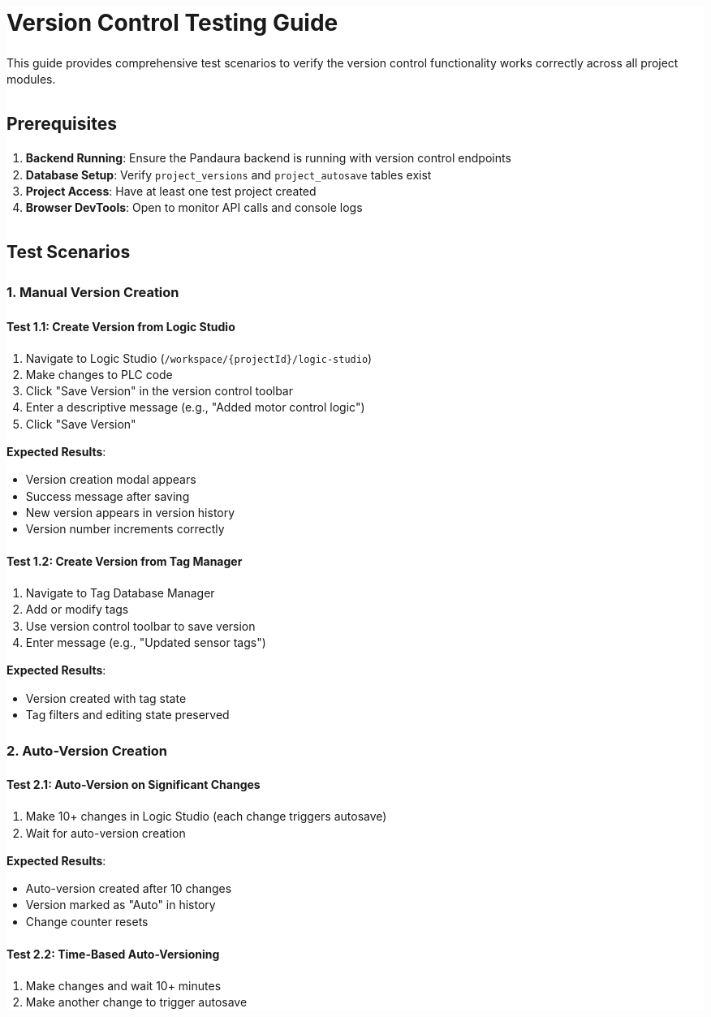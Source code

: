 # Version Control Testing Guide

This guide provides comprehensive test scenarios to verify the version control functionality works correctly across all project modules.

## Prerequisites

1. **Backend Running**: Ensure the Pandaura backend is running with version control endpoints
2. **Database Setup**: Verify `project_versions` and `project_autosave` tables exist
3. **Project Access**: Have at least one test project created
4. **Browser DevTools**: Open to monitor API calls and console logs

## Test Scenarios

### 1. Manual Version Creation

#### Test 1.1: Create Version from Logic Studio
1. Navigate to Logic Studio (`/workspace/{projectId}/logic-studio`)
2. Make changes to PLC code
3. Click "Save Version" in the version control toolbar
4. Enter a descriptive message (e.g., "Added motor control logic")
5. Click "Save Version"

**Expected Results**:
- Version creation modal appears
- Success message after saving
- New version appears in version history
- Version number increments correctly

#### Test 1.2: Create Version from Tag Manager
1. Navigate to Tag Database Manager
2. Add or modify tags
3. Use version control toolbar to save version
4. Enter message (e.g., "Updated sensor tags")

**Expected Results**:
- Version created with tag state
- Tag filters and editing state preserved

### 2. Auto-Version Creation

#### Test 2.1: Auto-Version on Significant Changes
1. Make 10+ changes in Logic Studio (each change triggers autosave)
2. Wait for auto-version creation

**Expected Results**:
- Auto-version created after 10 changes
- Version marked as "Auto" in history
- Change counter resets

#### Test 2.2: Time-Based Auto-Versioning
1. Make changes and wait 10+ minutes
2. Make another change to trigger autosave
